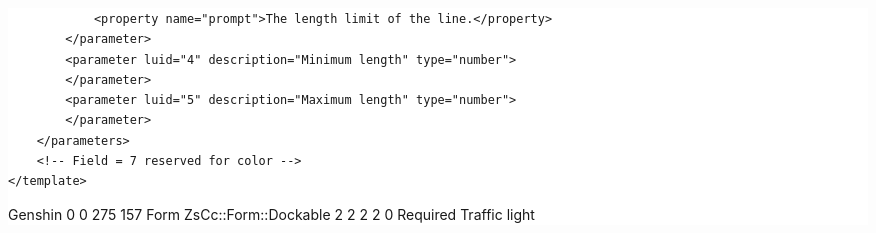                 <property name="prompt">The length limit of the line.</property>
            </parameter>
            <parameter luid="4" description="Minimum length" type="number">
            </parameter>
            <parameter luid="5" description="Maximum length" type="number">
            </parameter>
        </parameters>
        <!-- Field = 7 reserved for color -->
    </template>
</templates>




<?xml version="1.0" encoding="UTF-8"?>
<ui version="4.0">
 <class>Genshin</class>
 <widget class="ZsCc::Form" name="Genshin">
  <property name="geometry">
   <rect>
    <x>0</x>
    <y>0</y>
    <width>275</width>
    <height>157</height>
   </rect>
  </property>
  <property name="windowTitle">
   <string>Form</string>
  </property>
  <property name="functionName">
   <string notr="true"/>
  </property>
  <property name="mode">
   <enum>ZsCc::Form::Dockable</enum>
  </property>
  <layout class="QVBoxLayout" name="verticalLayout">
   <property name="leftMargin">
    <number>2</number>
   </property>
   <property name="topMargin">
    <number>2</number>
   </property>
   <property name="rightMargin">
    <number>2</number>
   </property>
   <property name="bottomMargin">
    <number>2</number>
   </property>
   <item>
    <widget class="ZsCc::DrawbackBoxGroup" name="DrawbackBoxGroup">
     <property name="currentIndex">
      <number>0</number>
     </property>
     <widget class="QWidget" name="page_0">
      <property name="windowTitle">
       <string>Required</string>
      </property>
      <layout class="QGridLayout" name="gridLayout_0" columnstretch="1,0">
       <item row="3" column="0">
        <widget class="QLabel" name="id7label">
         <property name="text">
          <string>Traffic light</string>
         </property>
        </widget>
       </item>